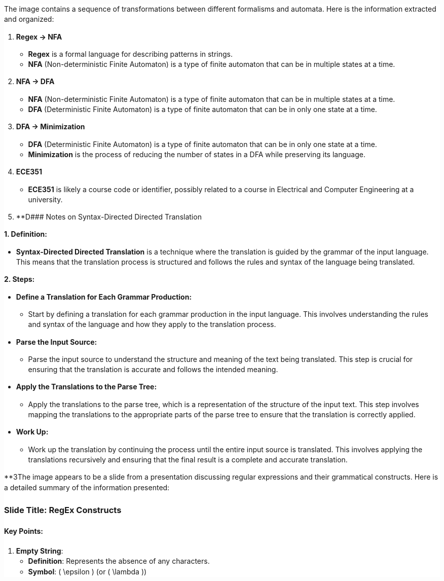 The image contains a sequence of transformations between different formalisms and automata. Here is the information extracted and organized:

1. **Regex → NFA**
   - **Regex** is a formal language for describing patterns in strings.
   - **NFA** (Non-deterministic Finite Automaton) is a type of finite automaton that can be in multiple states at a time.

2. **NFA → DFA**
   - **NFA** (Non-deterministic Finite Automaton) is a type of finite automaton that can be in multiple states at a time.
   - **DFA** (Deterministic Finite Automaton) is a type of finite automaton that can be in only one state at a time.

3. **DFA → Minimization**
   - **DFA** (Deterministic Finite Automaton) is a type of finite automaton that can be in only one state at a time.
   - **Minimization** is the process of reducing the number of states in a DFA while preserving its language.

4. **ECE351**
   - **ECE351** is likely a course code or identifier, possibly related to a course in Electrical and Computer Engineering at a university.

5. **D### Notes on Syntax-Directed Directed Translation

**1. Definition:**
- **Syntax-Directed Directed Translation** is a technique where the translation is guided by the grammar of the input language. This means that the translation process is structured and follows the rules and syntax of the language being translated.

**2. Steps:**
- **Define a Translation for Each Grammar Production:**
  - Start by defining a translation for each grammar production in the input language. This involves understanding the rules and syntax of the language and how they apply to the translation process.

- **Parse the Input Source:**
  - Parse the input source to understand the structure and meaning of the text being translated. This step is crucial for ensuring that the translation is accurate and follows the intended meaning.

- **Apply the Translations to the Parse Tree:**
  - Apply the translations to the parse tree, which is a representation of the structure of the input text. This step involves mapping the translations to the appropriate parts of the parse tree to ensure that the translation is correctly applied.

- **Work Up:**
  - Work up the translation by continuing the process until the entire input source is translated. This involves applying the translations recursively and ensuring that the final result is a complete and accurate translation.

**3The image appears to be a slide from a presentation discussing regular expressions and their grammatical constructs. Here is a detailed summary of the information presented:

### Slide Title: RegEx Constructs

#### Key Points:
1. **Empty String**:
   - **Definition**: Represents the absence of any characters.
   - **Symbol**: \( \epsilon \) (or \( \lambda \))
